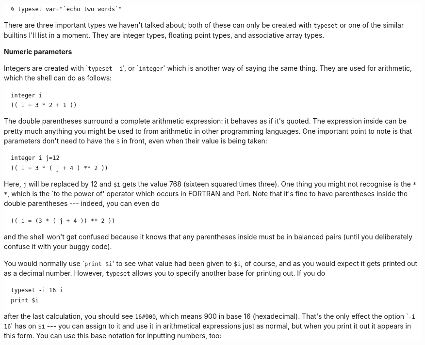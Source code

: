 ``` 
  % typeset var="`echo two words`"
```

There are three important types we haven't talked about; both of these
can only be created with `typeset` or one of the similar builtins I'll
list in a moment. They are integer types, floating point types, and
associative array types.

**Numeric parameters**  

Integers are created with \``typeset -i`', or \``integer`' which is
another way of saying the same thing. They are used for arithmetic,
which the shell can do as follows:

``` 
  integer i
  (( i = 3 * 2 + 1 ))
```

The double parentheses surround a complete arithmetic expression: it
behaves as if it's quoted. The expression inside can be pretty much
anything you might be used to from arithmetic in other programming
languages. One important point to note is that parameters don't need to
have the `$` in front, even when their value is being taken:

``` 
  integer i j=12
  (( i = 3 * ( j + 4 ) ** 2 ))
```

Here, `j` will be replaced by 12 and `$i` gets the value 768 (sixteen
squared times three). One thing you might not recognise is the `**`,
which is the \`to the power of' operator which occurs in FORTRAN and
Perl. Note that it's fine to have parentheses inside the double
parentheses --- indeed, you can even do

``` 
  (( i = (3 * ( j + 4 )) ** 2 ))
```

and the shell won't get confused because it knows that any parentheses
inside must be in balanced pairs (until you deliberately confuse it with
your buggy code).

You would normally use \``print $i`' to see what value had been given to
`$i`, of course, and as you would expect it gets printed out as a
decimal number. However, `typeset` allows you to specify another base
for printing out. If you do

``` 
  typeset -i 16 i
  print $i
```

after the last calculation, you should see `16#900`, which means 900 in
base 16 (hexadecimal). That's the only effect the option \``-i 16`' has
on `$i` --- you can assign to it and use it in arithmetical expressions
just as normal, but when you print it out it appears in this form. You
can use this base notation for inputting numbers, too:

